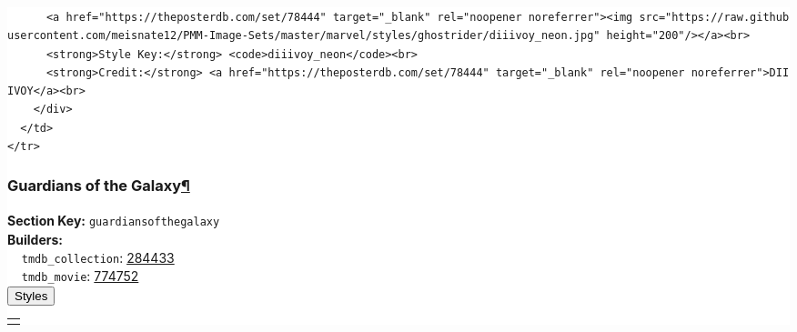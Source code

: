           <a href="https://theposterdb.com/set/78444" target="_blank" rel="noopener noreferrer"><img src="https://raw.githubusercontent.com/meisnate12/PMM-Image-Sets/master/marvel/styles/ghostrider/diiivoy_neon.jpg" height="200"/></a><br>
          <strong>Style Key:</strong> <code>diiivoy_neon</code><br>
          <strong>Credit:</strong> <a href="https://theposterdb.com/set/78444" target="_blank" rel="noopener noreferrer">DIIIVOY</a><br>
        </div>
      </td>
    </tr>
  </table>
</div>

<h3 id="guardians-of-the-galaxy">Guardians of the Galaxy<a class="headerlink" href="#guardians-of-the-galaxy" title="Permalink to this heading">¶</a></h3>
<strong>Section Key:</strong> <code>guardiansofthegalaxy</code>
<br><strong>Builders:</strong>
<br>
&nbsp;&nbsp;&nbsp;&nbsp;<code>tmdb_collection</code>: <a href="https://www.themoviedb.org/collection/284433" target="_blank" rel="noopener noreferrer">284433</a><br>
&nbsp;&nbsp;&nbsp;&nbsp;<code>tmdb_movie</code>: <a href="https://www.themoviedb.org/movie/774752" target="_blank" rel="noopener noreferrer">774752</a><br>
</ul>
<button class="image-accordion">Styles</button>
<div class="image-panel">
  <table class="image-table">
    <tr>
      <td>
        <div>